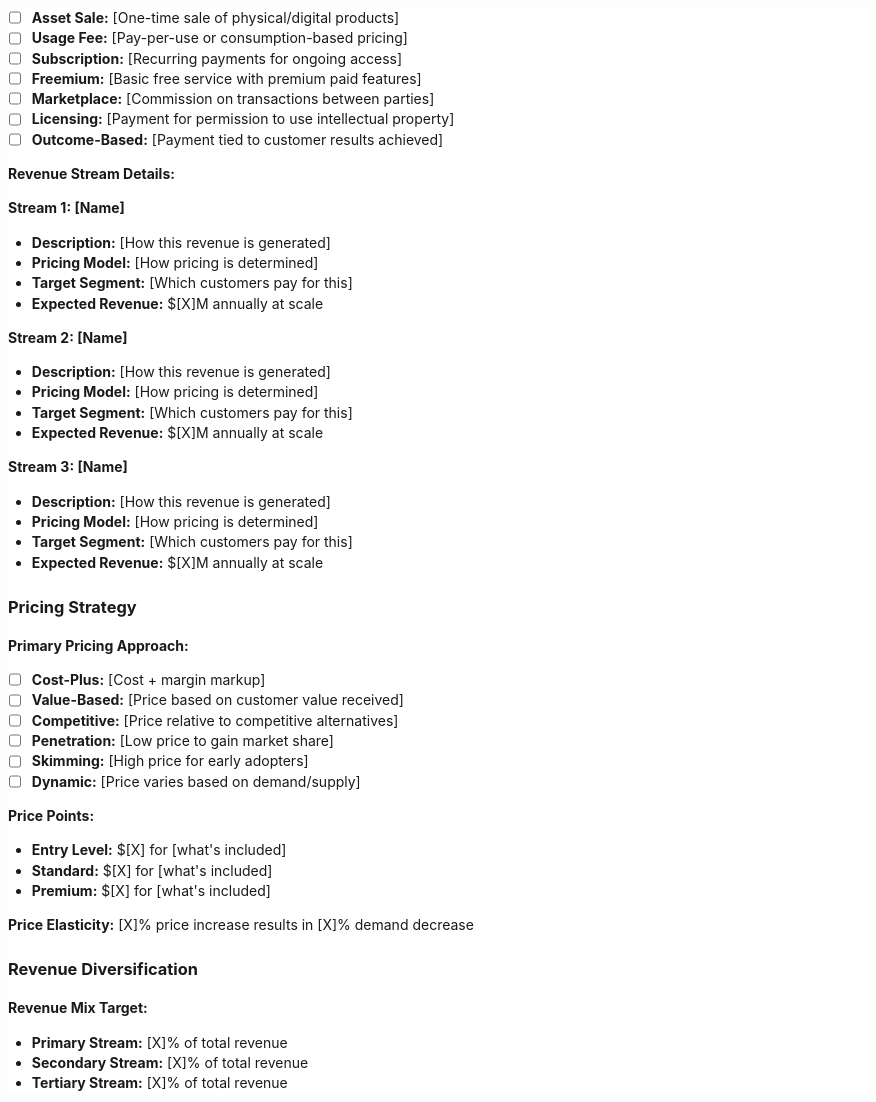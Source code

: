 - ☐ **Asset Sale:** [One-time sale of physical/digital products]
- ☐ **Usage Fee:** [Pay-per-use or consumption-based pricing]
- ☐ **Subscription:** [Recurring payments for ongoing access]
- ☐ **Freemium:** [Basic free service with premium paid features]
- ☐ **Marketplace:** [Commission on transactions between parties]
- ☐ **Licensing:** [Payment for permission to use intellectual property]
- ☐ **Outcome-Based:** [Payment tied to customer results achieved]

**Revenue Stream Details:**

**Stream 1: [Name]**

- **Description:** [How this revenue is generated]
- **Pricing Model:** [How pricing is determined]
- **Target Segment:** [Which customers pay for this]
- **Expected Revenue:** $[X]M annually at scale

**Stream 2: [Name]**

- **Description:** [How this revenue is generated]
- **Pricing Model:** [How pricing is determined]
- **Target Segment:** [Which customers pay for this]
- **Expected Revenue:** $[X]M annually at scale

**Stream 3: [Name]**

- **Description:** [How this revenue is generated]
- **Pricing Model:** [How pricing is determined]
- **Target Segment:** [Which customers pay for this]
- **Expected Revenue:** $[X]M annually at scale

### Pricing Strategy

**Primary Pricing Approach:**

- ☐ **Cost-Plus:** [Cost + margin markup]
- ☐ **Value-Based:** [Price based on customer value received]
- ☐ **Competitive:** [Price relative to competitive alternatives]
- ☐ **Penetration:** [Low price to gain market share]
- ☐ **Skimming:** [High price for early adopters]
- ☐ **Dynamic:** [Price varies based on demand/supply]

**Price Points:**

- **Entry Level:** $[X] for [what's included]
- **Standard:** $[X] for [what's included]
- **Premium:** $[X] for [what's included]

**Price Elasticity:** [X]% price increase results in [X]% demand decrease

### Revenue Diversification

**Revenue Mix Target:**

- **Primary Stream:** [X]% of total revenue
- **Secondary Stream:** [X]% of total revenue
- **Tertiary Stream:** [X]% of total revenue

